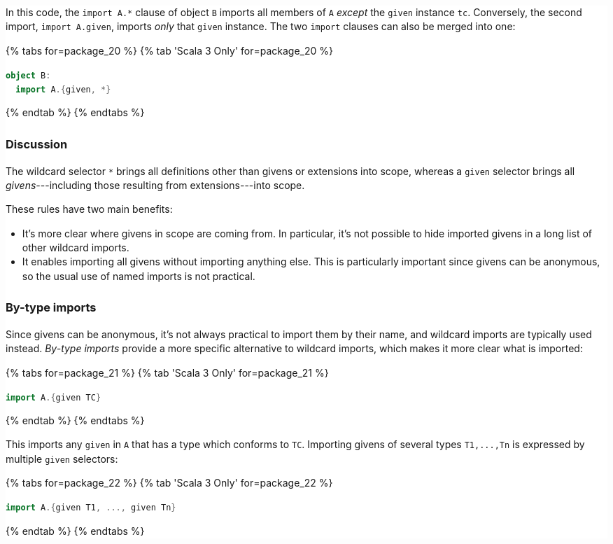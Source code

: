 In this code, the `import A.*` clause of object `B` imports all members of `A` *except* the `given` instance `tc`.
Conversely, the second import, `import A.given`, imports *only* that `given` instance.
The two `import` clauses can also be merged into one:

{% tabs for=package_20 %}
{% tab 'Scala 3 Only' for=package_20 %}

```scala
object B:
  import A.{given, *}
```

{% endtab %}
{% endtabs %}

### Discussion

The wildcard selector `*` brings all definitions other than givens or extensions into scope, whereas a `given` selector brings all *givens*---including those resulting from extensions---into scope.

These rules have two main benefits:

- It’s more clear where givens in scope are coming from.
  In particular, it’s not possible to hide imported givens in a long list of other wildcard imports.
- It enables importing all givens without importing anything else.
  This is particularly important since givens can be anonymous, so the usual use of named imports is not practical.

### By-type imports

Since givens can be anonymous, it’s not always practical to import them by their name, and wildcard imports are typically used instead.
*By-type imports* provide a more specific alternative to wildcard imports, which makes it more clear what is imported:

{% tabs for=package_21 %}
{% tab 'Scala 3 Only' for=package_21 %}

```scala
import A.{given TC}
```

{% endtab %}
{% endtabs %}

This imports any `given` in `A` that has a type which conforms to `TC`.
Importing givens of several types `T1,...,Tn` is expressed by multiple `given` selectors:

{% tabs for=package_22 %}
{% tab 'Scala 3 Only' for=package_22 %}

```scala
import A.{given T1, ..., given Tn}
```

{% endtab %}
{% endtabs %}

